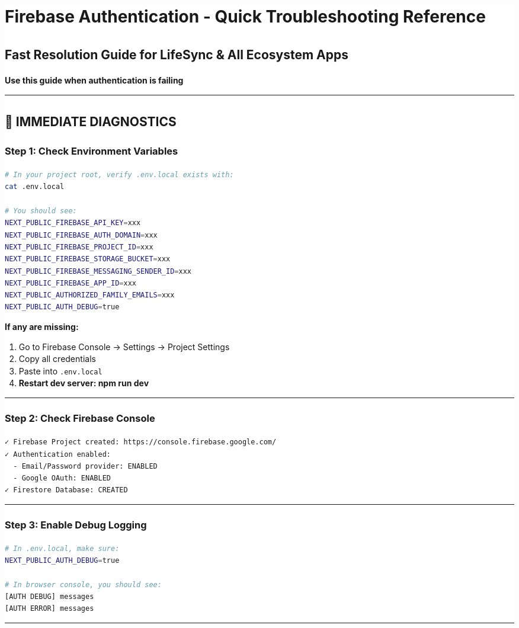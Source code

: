# Firebase Authentication - Quick Troubleshooting Reference
## Fast Resolution Guide for LifeSync & All Ecosystem Apps

**Use this guide when authentication is failing**

---

## 🚨 IMMEDIATE DIAGNOSTICS

### Step 1: Check Environment Variables
```bash
# In your project root, verify .env.local exists with:
cat .env.local

# You should see:
NEXT_PUBLIC_FIREBASE_API_KEY=xxx
NEXT_PUBLIC_FIREBASE_AUTH_DOMAIN=xxx
NEXT_PUBLIC_FIREBASE_PROJECT_ID=xxx
NEXT_PUBLIC_FIREBASE_STORAGE_BUCKET=xxx
NEXT_PUBLIC_FIREBASE_MESSAGING_SENDER_ID=xxx
NEXT_PUBLIC_FIREBASE_APP_ID=xxx
NEXT_PUBLIC_AUTHORIZED_FAMILY_EMAILS=xxx
NEXT_PUBLIC_AUTH_DEBUG=true
```

**If any are missing:**
1. Go to Firebase Console → Settings → Project Settings
2. Copy all credentials
3. Paste into `.env.local`
4. **Restart dev server: npm run dev**

---

### Step 2: Check Firebase Console
```
✓ Firebase Project created: https://console.firebase.google.com/
✓ Authentication enabled:
  - Email/Password provider: ENABLED
  - Google OAuth: ENABLED
✓ Firestore Database: CREATED
```

---

### Step 3: Enable Debug Logging
```bash
# In .env.local, make sure:
NEXT_PUBLIC_AUTH_DEBUG=true

# In browser console, you should see:
[AUTH DEBUG] messages
[AUTH ERROR] messages
```

---